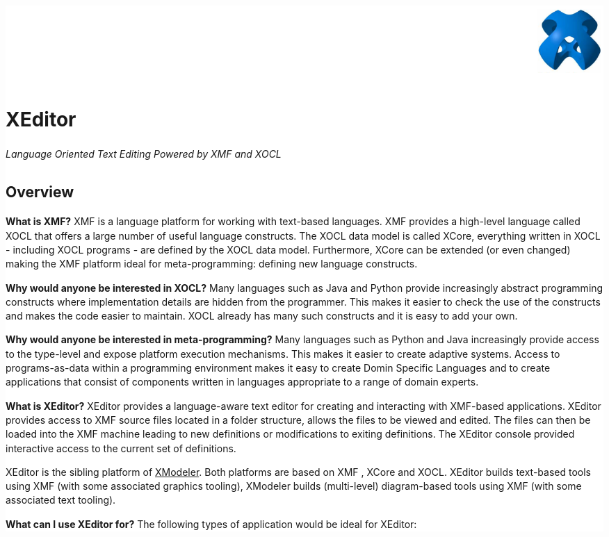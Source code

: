 ﻿
<p style="text-align: right;"><img src="images/x_up_right.png" width="100" height="100"></p>

# XEditor 

*Language Oriented Text Editing Powered by XMF and XOCL*

## Overview

__What is XMF?__ XMF is a language platform for working with text-based languages. XMF provides a high-level language called XOCL that offers a large number of useful language constructs. The XOCL data model is called XCore, everything written in XOCL - including XOCL programs - are defined by the XOCL data model. Furthermore, XCore can be extended (or even changed) making the XMF platform ideal for meta-programming: defining new language constructs.

__Why would anyone be interested in XOCL?__ Many languages such as Java and Python provide increasingly abstract programming constructs where implementation details are hidden from the programmer. This makes it easier to check the use of the constructs and makes the code easier to maintain. XOCL already has many such constructs and it is easy to add your own.

__Why would anyone be interested in meta-programming?__ Many languages such as Python and Java increasingly provide access to the type-level and expose platform execution mechanisms. This makes it easier to create adaptive systems. Access to programs-as-data within a programming environment makes it easy to create Domin Specific Languages and to create applications that consist of components written in languages appropriate to a range of domain experts.

__What is XEditor?__ XEditor provides a language-aware text editor for creating and interacting with XMF-based applications. XEditor provides access to XMF source files located in a folder structure, allows the files to be viewed and edited. The files can then be loaded into the XMF machine leading to new definitions or modifications to exiting definitions. The XEditor console provided interactive access to the current set of definitions.

XEditor is the sibling platform of [XModeler](https://le4mm.org). Both platforms are based on XMF , XCore and XOCL. XEditor builds text-based tools using XMF (with some associated graphics tooling), XModeler builds (multi-level) diagram-based tools using XMF (with some associated text tooling).

__What can I use XEditor for?__ The following types of application would be ideal for XEditor:
